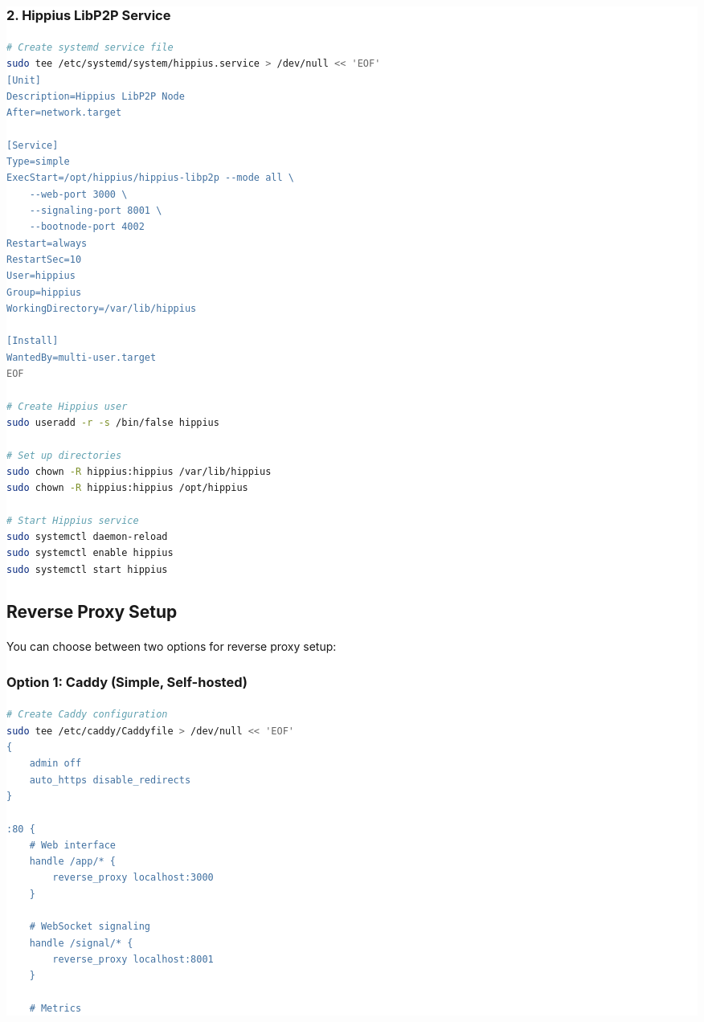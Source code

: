 ### 2. Hippius LibP2P Service

```bash
# Create systemd service file
sudo tee /etc/systemd/system/hippius.service > /dev/null << 'EOF'
[Unit]
Description=Hippius LibP2P Node
After=network.target

[Service]
Type=simple
ExecStart=/opt/hippius/hippius-libp2p --mode all \
    --web-port 3000 \
    --signaling-port 8001 \
    --bootnode-port 4002
Restart=always
RestartSec=10
User=hippius
Group=hippius
WorkingDirectory=/var/lib/hippius

[Install]
WantedBy=multi-user.target
EOF

# Create Hippius user
sudo useradd -r -s /bin/false hippius

# Set up directories
sudo chown -R hippius:hippius /var/lib/hippius
sudo chown -R hippius:hippius /opt/hippius

# Start Hippius service
sudo systemctl daemon-reload
sudo systemctl enable hippius
sudo systemctl start hippius
```

## Reverse Proxy Setup

You can choose between two options for reverse proxy setup:

### Option 1: Caddy (Simple, Self-hosted)

```bash
# Create Caddy configuration
sudo tee /etc/caddy/Caddyfile > /dev/null << 'EOF'
{
    admin off
    auto_https disable_redirects
}

:80 {
    # Web interface
    handle /app/* {
        reverse_proxy localhost:3000
    }

    # WebSocket signaling
    handle /signal/* {
        reverse_proxy localhost:8001
    }

    # Metrics
```